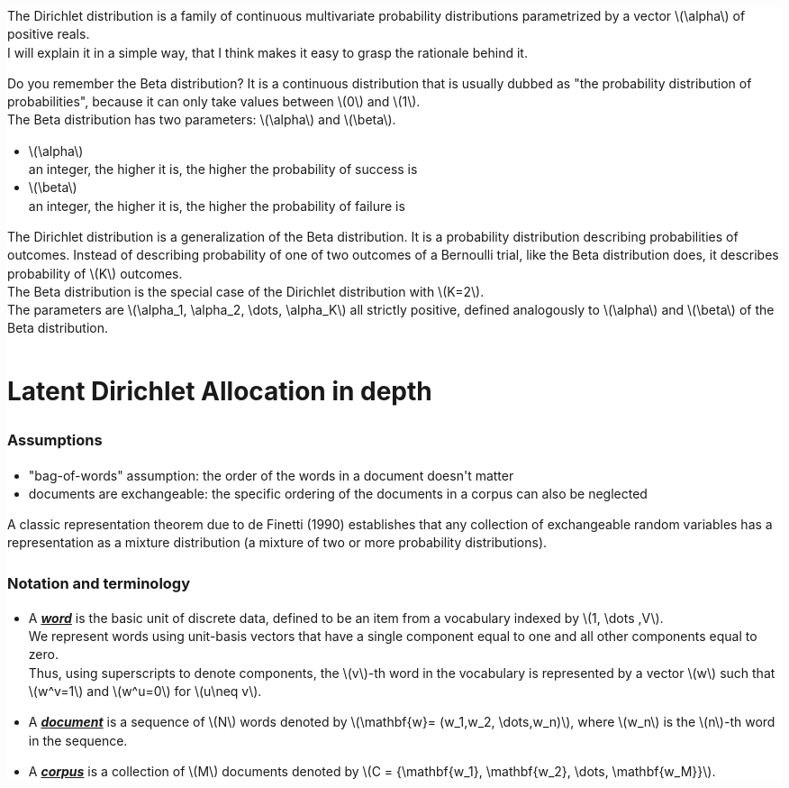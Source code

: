 </div>

The Dirichlet distribution is a family of continuous multivariate probability distributions parametrized by a vector \\(\alpha\\) of positive reals.  
I will explain it in a simple way, that I think makes it easy to grasp the rationale behind it.  

Do you remember the Beta distribution? It is a continuous distribution that is usually dubbed as "the probability distribution of probabilities", because it can only take values between \\(0\\) and \\(1\\).    
The Beta distribution has two parameters: \\(\alpha\\) and \\(\beta\\).   

* \\(\alpha\\)   
  an integer, the higher it is, the higher the probability of success is
* \\(\beta\\)  
  an integer, the higher it is, the higher the probability of failure is

The Dirichlet distribution is a generalization of the Beta distribution. It is a probability distribution describing probabilities of outcomes. Instead of describing probability of one of two outcomes of a Bernoulli trial, like the Beta distribution does, it describes probability of \\(K\\) outcomes.   
The Beta distribution is the special case of the Dirichlet distribution with \\(K=2\\).  
The parameters are \\(\alpha_1, \alpha_2, \dots, \alpha_K\\) all strictly positive, defined analogously to \\(\alpha\\) and \\(\beta\\) of the Beta distribution.  



# Latent Dirichlet Allocation in depth

### Assumptions

* "bag-of-words" assumption: the order of the words in a document doesn't matter
* documents are exchangeable: the specific ordering of the documents in a corpus can also be neglected

A classic representation theorem due to de Finetti (1990) establishes that any collection of exchangeable random variables has a representation as a mixture distribution (a mixture of two or more probability distributions).



### Notation and terminology



- A ***<u>word</u>*** is the basic unit of discrete data, defined to be an item from a vocabulary indexed by \\(1, \dots ,V\\\).   
  We represent words using unit-basis vectors that have a single component equal to one and all other components equal to zero.   
  Thus, using superscripts to denote components, the \\(v\\)-th word in the vocabulary is represented by a vector \\(w\\) such that \\(w^v=1\\) and \\(w^u=0\\) for \\(u\neq v\\).

- A ***<u>document</u>*** is a sequence of \\(N\\) words denoted by \\(\mathbf{w}= (w_1,w_2, \dots,w_n)\\), where \\(w_n\\) is the \\(n\\)-th word in the sequence.
- A ***<u>corpus</u>*** is a collection of \\(M\\) documents denoted by \\(C = \{\mathbf{w_1}, \mathbf{w_2}, \dots, \mathbf{w_M}\}\\).
